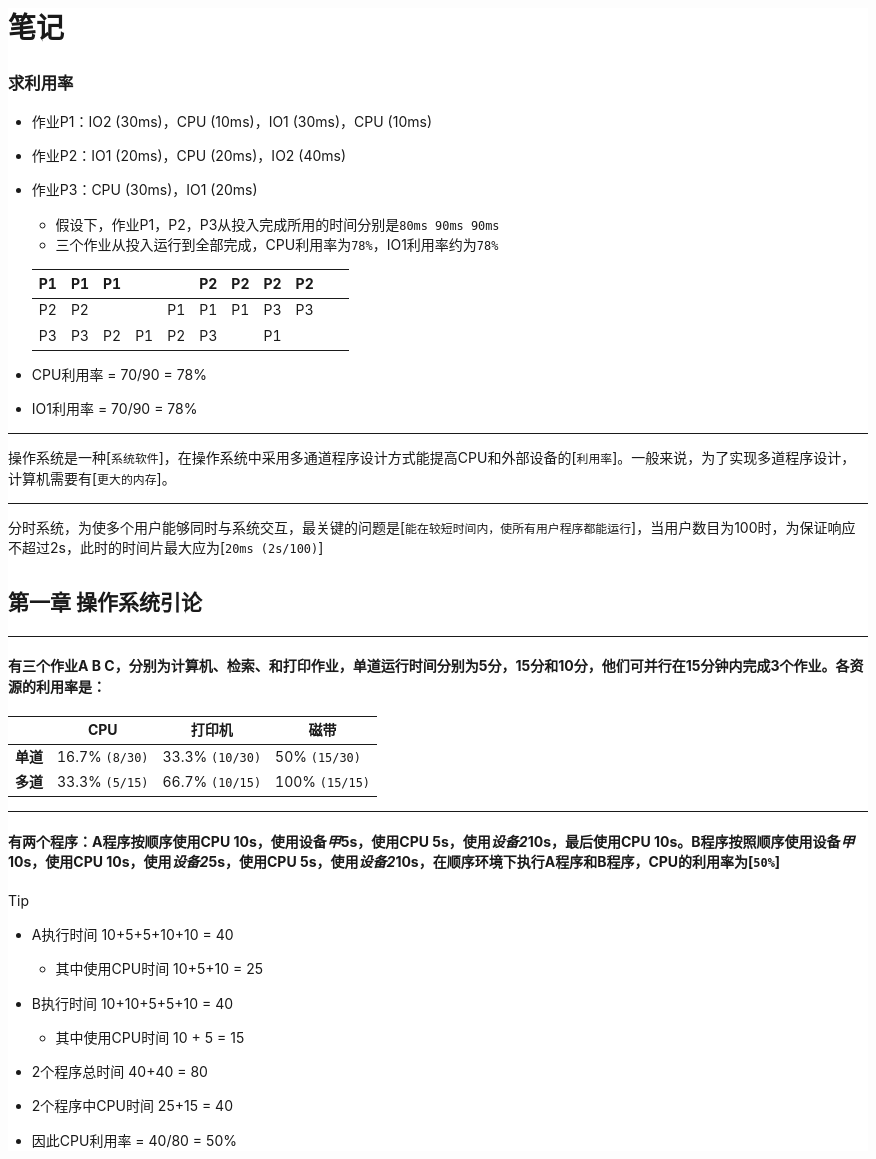 

# 笔记

### 求利用率

- 作业P1：IO2 (30ms)，CPU (10ms)，IO1 (30ms)，CPU (10ms)

- 作业P2：IO1 (20ms)，CPU (20ms)，IO2 (40ms)

- 作业P3：CPU (30ms)，IO1 (20ms)

  - 假设下，作业P1，P2，P3从投入完成所用的时间分别是`80ms 90ms 90ms`
  - 三个作业从投入运行到全部完成，CPU利用率为`78%`，IO1利用率约为`78%`

  | P1   | P1   | P1   |      |      | P2   | P2   | P2   | P2   |      |      |
  | ---- | ---- | ---- | ---- | ---- | ---- | ---- | ---- | ---- | ---- | ---- |
  | P2   | P2   |      |      | P1   | P1   | P1   | P3   | P3   |      |      |
  | P3   | P3   | P2   | P1   | P2   | P3   |      | P1   |      |      |      |

- CPU利用率 = 70/90 = 78%

- IO1利用率 = 70/90 = 78%

------

操作系统是一种[`系统软件`]，在操作系统中采用多通道程序设计方式能提高CPU和外部设备的[`利用率`]。一般来说，为了实现多道程序设计，计算机需要有[`更大的内存`]。

-------

分时系统，为使多个用户能够同时与系统交互，最关键的问题是[`能在较短时间内，使所有用户程序都能运行`]，当用户数目为100时，为保证响应不超过2s，此时的时间片最大应为[`20ms (2s/100)`]



## 第一章 操作系统引论

------

#### 有三个作业A B C，分别为计算机、检索、和打印作业，单道运行时间分别为5分，15分和10分，他们可并行在15分钟内完成3个作业。各资源的利用率是：

|          | CPU            | 打印机          | 磁带           |
| -------- | -------------- | --------------- | -------------- |
| **单道** | 16.7% `(8/30)` | 33.3% `(10/30)` | 50% `(15/30)`  |
| **多道** | 33.3% `(5/15)` | 66.7% `(10/15)` | 100% `(15/15)` |

------

#### 有两个程序：A程序按顺序使用CPU 10s，使用设备*甲*5s，使用CPU 5s，使用*设备2*10s，最后使用CPU 10s。B程序按照顺序使用设备*甲*10s，使用CPU 10s，使用*设备2*5s，使用CPU 5s，使用*设备2*10s，在顺序环境下执行A程序和B程序，CPU的利用率为[`50%`]

> [!TIP]
>
> - A执行时间 10+5+5+10+10 = 40
>   - 其中使用CPU时间 10+5+10 = 25
> - B执行时间 10+10+5+5+10 = 40
>   - 其中使用CPU时间 10 + 5 = 15
>
> - 2个程序总时间 40+40 = 80
> - 2个程序中CPU时间 25+15 = 40
> - 因此CPU利用率 = 40/80 = 50%
